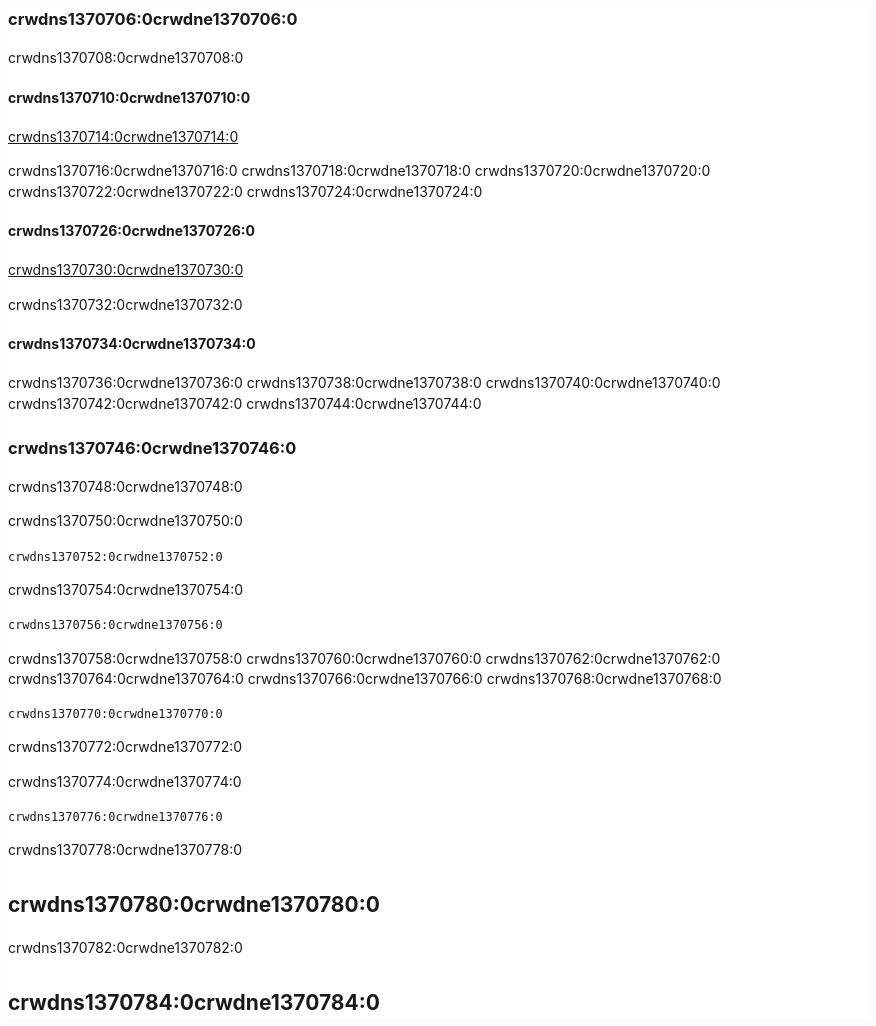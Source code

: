 ### crwdns1370706:0crwdne1370706:0

crwdns1370708:0crwdne1370708:0

#### crwdns1370710:0crwdne1370710:0
[crwdns1370714:0crwdne1370714:0](crwdns1370712:0crwdne1370712:0)

crwdns1370716:0crwdne1370716:0 crwdns1370718:0crwdne1370718:0 crwdns1370720:0crwdne1370720:0 crwdns1370722:0crwdne1370722:0 crwdns1370724:0crwdne1370724:0

#### crwdns1370726:0crwdne1370726:0
[crwdns1370730:0crwdne1370730:0](crwdns1370728:0crwdne1370728:0)

crwdns1370732:0crwdne1370732:0

#### crwdns1370734:0crwdne1370734:0

crwdns1370736:0crwdne1370736:0 crwdns1370738:0crwdne1370738:0 crwdns1370740:0crwdne1370740:0 crwdns1370742:0crwdne1370742:0 crwdns1370744:0crwdne1370744:0

### crwdns1370746:0crwdne1370746:0

crwdns1370748:0crwdne1370748:0

crwdns1370750:0crwdne1370750:0

```console
crwdns1370752:0crwdne1370752:0
```

crwdns1370754:0crwdne1370754:0

```console
crwdns1370756:0crwdne1370756:0
```

crwdns1370758:0crwdne1370758:0 crwdns1370760:0crwdne1370760:0 crwdns1370762:0crwdne1370762:0 crwdns1370764:0crwdne1370764:0 crwdns1370766:0crwdne1370766:0 crwdns1370768:0crwdne1370768:0

```console
crwdns1370770:0crwdne1370770:0
```

crwdns1370772:0crwdne1370772:0

crwdns1370774:0crwdne1370774:0

```console
crwdns1370776:0crwdne1370776:0
```

crwdns1370778:0crwdne1370778:0

## crwdns1370780:0crwdne1370780:0

crwdns1370782:0crwdne1370782:0

## crwdns1370784:0crwdne1370784:0
